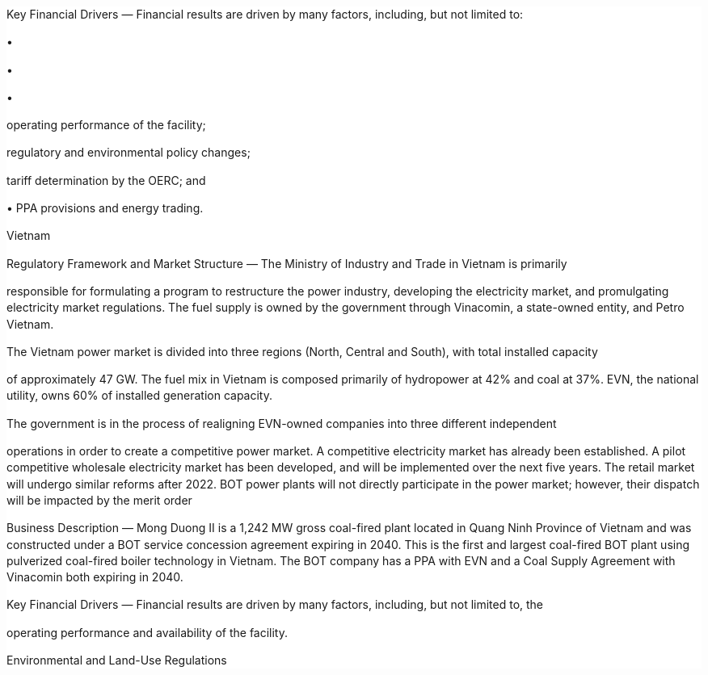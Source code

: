 Key Financial Drivers — Financial results are driven by many factors, including, but not limited to:

•

•

•

operating performance of the facility;

regulatory and environmental policy changes;

tariff determination by the OERC; and

•  PPA provisions and energy trading.

Vietnam

Regulatory Framework and Market Structure — The Ministry of Industry and Trade in Vietnam is primarily

responsible for formulating a program to restructure the power industry, developing the electricity market, and
promulgating electricity market regulations. The fuel supply is owned by the government through Vinacomin, a
state-owned entity, and Petro Vietnam.

The Vietnam power market is divided into three regions (North, Central and South), with total installed capacity

of approximately 47 GW. The fuel mix in Vietnam is composed primarily of hydropower at 42% and coal at 37%.
EVN, the national utility, owns 60% of installed generation capacity.

The government is in the process of realigning EVN-owned companies into three different independent

operations in order to create a competitive power market. A competitive electricity market has already been
established. A pilot competitive wholesale electricity market has been developed, and will be implemented over the
next five years. The retail market will undergo similar reforms after 2022. BOT power plants will not directly
participate in the power market; however, their dispatch will be impacted by the merit order

Business Description — Mong Duong II is a 1,242 MW gross coal-fired plant located in Quang Ninh Province
of Vietnam and was constructed under a BOT service concession agreement expiring in 2040. This is the first and
largest coal-fired BOT plant using pulverized coal-fired boiler technology in Vietnam. The BOT company has a PPA
with EVN and a Coal Supply Agreement with Vinacomin both expiring in 2040.

Key Financial Drivers — Financial results are driven by many factors, including, but not limited to, the

operating performance and availability of the facility.

Environmental and Land-Use Regulations
